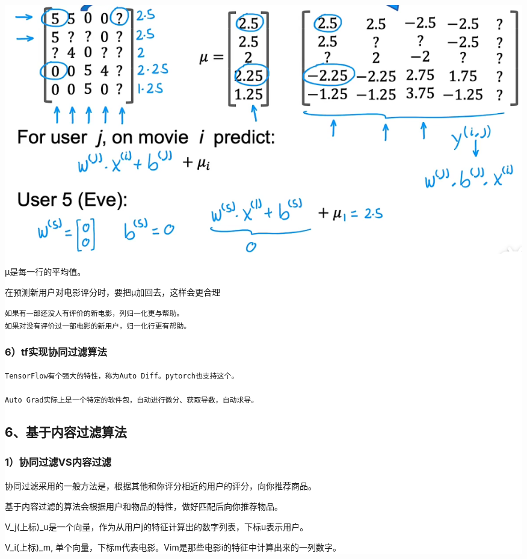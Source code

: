 ![](静态资源/均值归一化电影评分.png)

μ是每一行的平均值。

在预测新用户对电影评分时，要把μ加回去，这样会更合理

    如果有一部还没人有评价的新电影，列归一化更与帮助。
    如果对没有评价过一部电影的新用户，归一化行更有帮助。

### 6）tf实现协同过滤算法

    TensorFlow有个强大的特性，称为Auto Diff。pytorch也支持这个。

    Auto Grad实际上是一个特定的软件包，自动进行微分、获取导数，自动求导。

## 6、基于内容过滤算法

### 1）协同过滤VS内容过滤

协同过滤采用的一般方法是，根据其他和你评分相近的用户的评分，向你推荐商品。

基于内容过滤的算法会根据用户和物品的特性，做好匹配后向你推荐物品。

V_j(上标)_u是一个向量，作为从用户j的特征计算出的数字列表，下标u表示用户。

V_i(上标)_m,  单个向量，下标m代表电影。Vim是那些电影i的特征中计算出来的一列数字。
